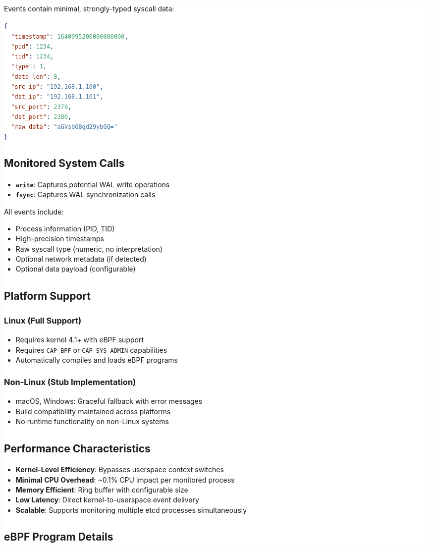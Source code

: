 Events contain minimal, strongly-typed syscall data:

```json
{
  "timestamp": 1640995200000000000,
  "pid": 1234,
  "tid": 1234,
  "type": 1,
  "data_len": 8,
  "src_ip": "192.168.1.100",
  "dst_ip": "192.168.1.101",
  "src_port": 2379,
  "dst_port": 2380,
  "raw_data": "aGVsbG8gd29ybGQ="
}
```

## Monitored System Calls

- **`write`**: Captures potential WAL write operations
- **`fsync`**: Captures WAL synchronization calls

All events include:
- Process information (PID, TID)
- High-precision timestamps
- Raw syscall type (numeric, no interpretation)
- Optional network metadata (if detected)
- Optional data payload (configurable)

## Platform Support

### Linux (Full Support)
- Requires kernel 4.1+ with eBPF support
- Requires `CAP_BPF` or `CAP_SYS_ADMIN` capabilities
- Automatically compiles and loads eBPF programs

### Non-Linux (Stub Implementation)
- macOS, Windows: Graceful fallback with error messages
- Build compatibility maintained across platforms
- No runtime functionality on non-Linux systems

## Performance Characteristics

- **Kernel-Level Efficiency**: Bypasses userspace context switches
- **Minimal CPU Overhead**: ~0.1% CPU impact per monitored process
- **Memory Efficient**: Ring buffer with configurable size
- **Low Latency**: Direct kernel-to-userspace event delivery
- **Scalable**: Supports monitoring multiple etcd processes simultaneously

## eBPF Program Details
